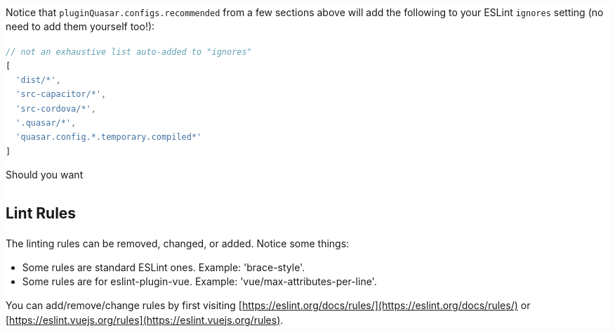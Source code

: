 Notice that `pluginQuasar.configs.recommended` from a few sections above will add the following to your ESLint `ignores` setting (no need to add them yourself too!):

```js
// not an exhaustive list auto-added to "ignores"
[
  'dist/*',
  'src-capacitor/*',
  'src-cordova/*',
  '.quasar/*',
  'quasar.config.*.temporary.compiled*'
]
```

Should you want

## Lint Rules

The linting rules can be removed, changed, or added. Notice some things:

* Some rules are standard ESLint ones. Example: 'brace-style'.
* Some rules are for eslint-plugin-vue. Example: 'vue/max-attributes-per-line'.

You can add/remove/change rules by first visiting [https://eslint.org/docs/rules/](https://eslint.org/docs/rules/) or [https://eslint.vuejs.org/rules](https://eslint.vuejs.org/rules).
